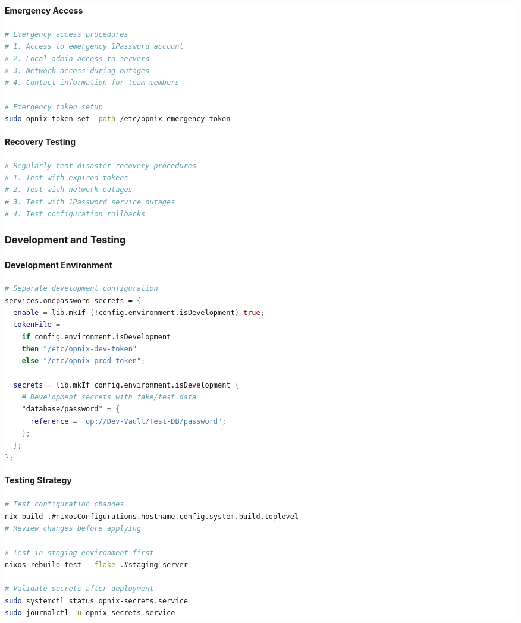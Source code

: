 #### Emergency Access
```bash
# Emergency access procedures
# 1. Access to emergency 1Password account
# 2. Local admin access to servers
# 3. Network access during outages
# 4. Contact information for team members

# Emergency token setup
sudo opnix token set -path /etc/opnix-emergency-token
```

#### Recovery Testing
```bash
# Regularly test disaster recovery procedures
# 1. Test with expired tokens
# 2. Test with network outages
# 3. Test with 1Password service outages
# 4. Test configuration rollbacks
```

### Development and Testing

#### Development Environment
```nix
# Separate development configuration
services.onepassword-secrets = {
  enable = lib.mkIf (!config.environment.isDevelopment) true;
  tokenFile = 
    if config.environment.isDevelopment 
    then "/etc/opnix-dev-token"
    else "/etc/opnix-prod-token";
  
  secrets = lib.mkIf config.environment.isDevelopment {
    # Development secrets with fake/test data
    "database/password" = {
      reference = "op://Dev-Vault/Test-DB/password";
    };
  };
};
```

#### Testing Strategy
```bash
# Test configuration changes
nix build .#nixosConfigurations.hostname.config.system.build.toplevel
# Review changes before applying

# Test in staging environment first
nixos-rebuild test --flake .#staging-server

# Validate secrets after deployment
sudo systemctl status opnix-secrets.service
sudo journalctl -u opnix-secrets.service
```
